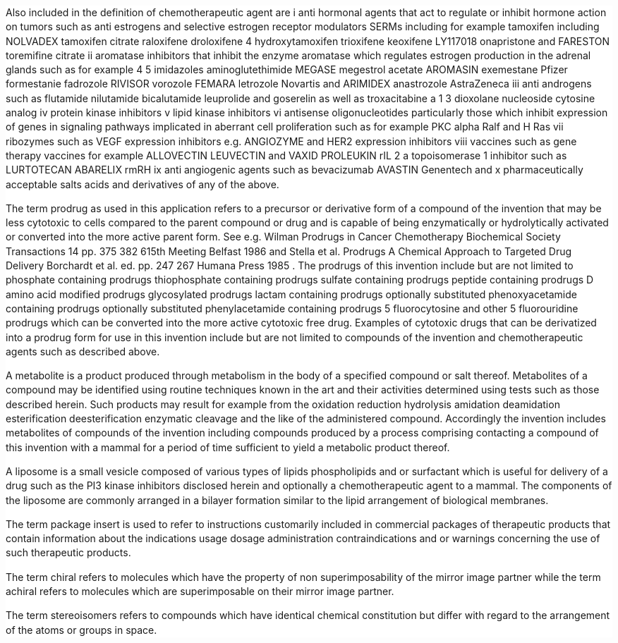 Also included in the definition of chemotherapeutic agent are i anti hormonal agents that act to regulate or inhibit hormone action on tumors such as anti estrogens and selective estrogen receptor modulators SERMs including for example tamoxifen including NOLVADEX tamoxifen citrate raloxifene droloxifene 4 hydroxytamoxifen trioxifene keoxifene LY117018 onapristone and FARESTON toremifine citrate ii aromatase inhibitors that inhibit the enzyme aromatase which regulates estrogen production in the adrenal glands such as for example 4 5 imidazoles aminoglutethimide MEGASE megestrol acetate AROMASIN exemestane Pfizer formestanie fadrozole RIVISOR vorozole FEMARA letrozole Novartis and ARIMIDEX anastrozole AstraZeneca iii anti androgens such as flutamide nilutamide bicalutamide leuprolide and goserelin as well as troxacitabine a 1 3 dioxolane nucleoside cytosine analog iv protein kinase inhibitors v lipid kinase inhibitors vi antisense oligonucleotides particularly those which inhibit expression of genes in signaling pathways implicated in aberrant cell proliferation such as for example PKC alpha Ralf and H Ras vii ribozymes such as VEGF expression inhibitors e.g. ANGIOZYME and HER2 expression inhibitors viii vaccines such as gene therapy vaccines for example ALLOVECTIN LEUVECTIN and VAXID PROLEUKIN rIL 2 a topoisomerase 1 inhibitor such as LURTOTECAN ABARELIX rmRH ix anti angiogenic agents such as bevacizumab AVASTIN Genentech and x pharmaceutically acceptable salts acids and derivatives of any of the above.

The term prodrug as used in this application refers to a precursor or derivative form of a compound of the invention that may be less cytotoxic to cells compared to the parent compound or drug and is capable of being enzymatically or hydrolytically activated or converted into the more active parent form. See e.g. Wilman Prodrugs in Cancer Chemotherapy Biochemical Society Transactions 14 pp. 375 382 615th Meeting Belfast 1986 and Stella et al. Prodrugs A Chemical Approach to Targeted Drug Delivery Borchardt et al. ed. pp. 247 267 Humana Press 1985 . The prodrugs of this invention include but are not limited to phosphate containing prodrugs thiophosphate containing prodrugs sulfate containing prodrugs peptide containing prodrugs D amino acid modified prodrugs glycosylated prodrugs lactam containing prodrugs optionally substituted phenoxyacetamide containing prodrugs optionally substituted phenylacetamide containing prodrugs 5 fluorocytosine and other 5 fluorouridine prodrugs which can be converted into the more active cytotoxic free drug. Examples of cytotoxic drugs that can be derivatized into a prodrug form for use in this invention include but are not limited to compounds of the invention and chemotherapeutic agents such as described above.

A metabolite is a product produced through metabolism in the body of a specified compound or salt thereof. Metabolites of a compound may be identified using routine techniques known in the art and their activities determined using tests such as those described herein. Such products may result for example from the oxidation reduction hydrolysis amidation deamidation esterification deesterification enzymatic cleavage and the like of the administered compound. Accordingly the invention includes metabolites of compounds of the invention including compounds produced by a process comprising contacting a compound of this invention with a mammal for a period of time sufficient to yield a metabolic product thereof.

A liposome is a small vesicle composed of various types of lipids phospholipids and or surfactant which is useful for delivery of a drug such as the PI3 kinase inhibitors disclosed herein and optionally a chemotherapeutic agent to a mammal. The components of the liposome are commonly arranged in a bilayer formation similar to the lipid arrangement of biological membranes.

The term package insert is used to refer to instructions customarily included in commercial packages of therapeutic products that contain information about the indications usage dosage administration contraindications and or warnings concerning the use of such therapeutic products.

The term chiral refers to molecules which have the property of non superimposability of the mirror image partner while the term achiral refers to molecules which are superimposable on their mirror image partner.

The term stereoisomers refers to compounds which have identical chemical constitution but differ with regard to the arrangement of the atoms or groups in space.
